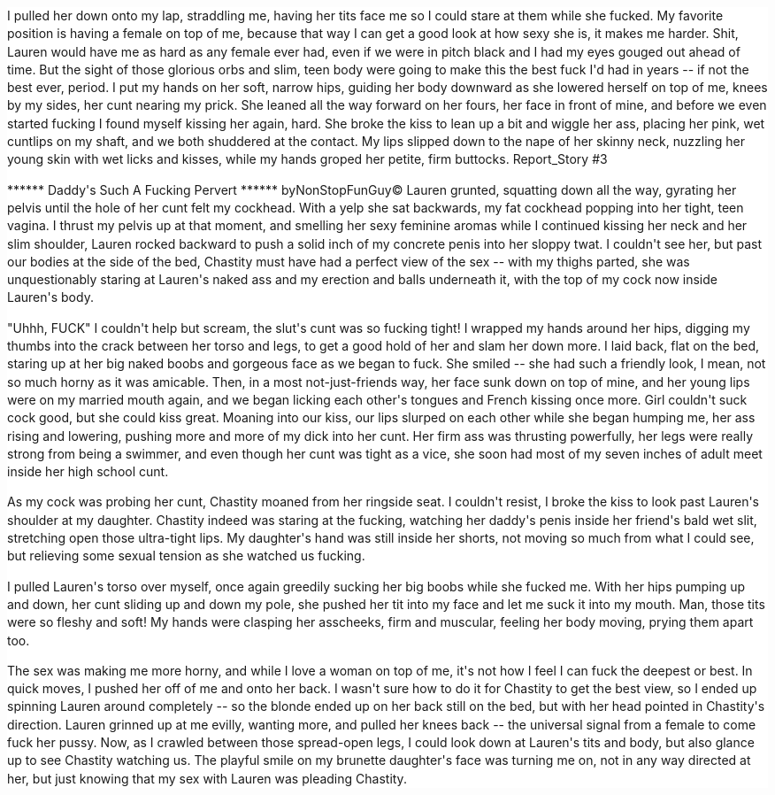  I pulled her down onto my lap, straddling me, having her tits face me so I could stare at them while she fucked. My favorite position is having a female on top of me, because that way I can get a good look at how sexy she is, it makes me harder. Shit, Lauren would have me as hard as any female ever had, even if we were in pitch black and I had my eyes gouged out ahead of time. But the sight of those glorious orbs and slim, teen body were going to make this the best fuck I'd had in years -- if not the best ever, period. I put my hands on her soft, narrow hips, guiding her body downward as she lowered herself on top of me, knees by my sides, her cunt nearing my prick. She leaned all the way forward on her fours, her face in front of mine, and before we even started fucking I found myself kissing her again, hard. She broke the kiss to lean up a bit and wiggle her ass, placing her pink, wet cuntlips on my shaft, and we both shuddered at the contact. My lips slipped down to the nape of her skinny neck, nuzzling her young skin with wet licks and kisses, while my hands groped her petite, firm buttocks. Report_Story #3 

 

 ****** Daddy's Such A Fucking Pervert ****** byNonStopFunGuy© Lauren grunted, squatting down all the way, gyrating her pelvis until the hole of her cunt felt my cockhead. With a yelp she sat backwards, my fat cockhead popping into her tight, teen vagina. I thrust my pelvis up at that moment, and smelling her sexy feminine aromas while I continued kissing her neck and her slim shoulder, Lauren rocked backward to push a solid inch of my concrete penis into her sloppy twat. I couldn't see her, but past our bodies at the side of the bed, Chastity must have had a perfect view of the sex -- with my thighs parted, she was unquestionably staring at Lauren's naked ass and my erection and balls underneath it, with the top of my cock now inside Lauren's body. 

 "Uhhh, FUCK" I couldn't help but scream, the slut's cunt was so fucking tight! I wrapped my hands around her hips, digging my thumbs into the crack between her torso and legs, to get a good hold of her and slam her down more. I laid back, flat on the bed, staring up at her big naked boobs and gorgeous face as we began to fuck. She smiled -- she had such a friendly look, I mean, not so much horny as it was amicable. Then, in a most not-just-friends way, her face sunk down on top of mine, and her young lips were on my married mouth again, and we began licking each other's tongues and French kissing once more. Girl couldn't suck cock good, but she could kiss great. Moaning into our kiss, our lips slurped on each other while she began humping me, her ass rising and lowering, pushing more and more of my dick into her cunt. Her firm ass was thrusting powerfully, her legs were really strong from being a swimmer, and even though her cunt was tight as a vice, she soon had most of my seven inches of adult meet inside her high school cunt. 

 As my cock was probing her cunt, Chastity moaned from her ringside seat. I couldn't resist, I broke the kiss to look past Lauren's shoulder at my daughter. Chastity indeed was staring at the fucking, watching her daddy's penis inside her friend's bald wet slit, stretching open those ultra-tight lips. My daughter's hand was still inside her shorts, not moving so much from what I could see, but relieving some sexual tension as she watched us fucking. 

 I pulled Lauren's torso over myself, once again greedily sucking her big boobs while she fucked me. With her hips pumping up and down, her cunt sliding up and down my pole, she pushed her tit into my face and let me suck it into my mouth. Man, those tits were so fleshy and soft! My hands were clasping her asscheeks, firm and muscular, feeling her body moving, prying them apart too. 

 The sex was making me more horny, and while I love a woman on top of me, it's not how I feel I can fuck the deepest or best. In quick moves, I pushed her off of me and onto her back. I wasn't sure how to do it for Chastity to get the best view, so I ended up spinning Lauren around completely -- so the blonde ended up on her back still on the bed, but with her head pointed in Chastity's direction. Lauren grinned up at me evilly, wanting more, and pulled her knees back -- the universal signal from a female to come fuck her pussy. Now, as I crawled between those spread-open legs, I could look down at Lauren's tits and body, but also glance up to see Chastity watching us. The playful smile on my brunette daughter's face was turning me on, not in any way directed at her, but just knowing that my sex with Lauren was pleading Chastity. 
